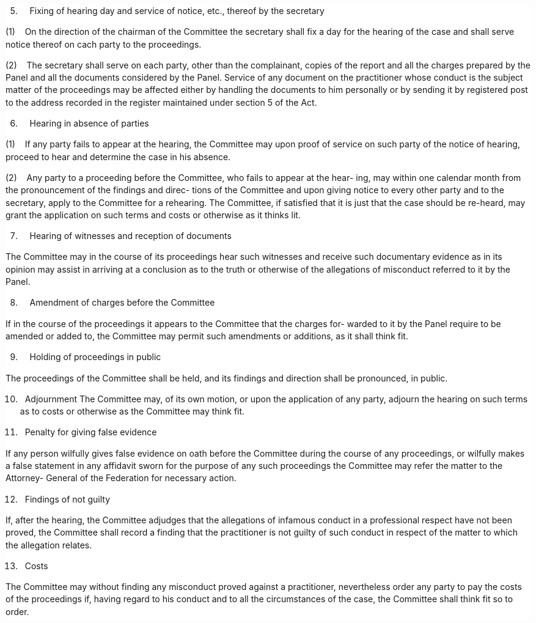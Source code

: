 5.     Fixing of hearing day and service of notice, etc., thereof by the secretary

(1)    On the direction of the chairman of the Committee the secretary shall fix a day for the hearing of the case and shall serve notice thereof on cach party to the proceedings.

(2)    The secretary shall serve on each party, other than the complainant, copies of the report and all the charges prepared by the Panel and all the documents considered by the Panel. Service of any document on the practitioner whose conduct is the subject matter of the proceedings may be affected either by handling the documents to him personally or by sending it by registered post to the address recorded in the register maintained under section 5 of the Act.

6.     Hearing in absence of parties

(1)    If any party fails to appear at the hearing, the Committee may upon proof of service on such party of the notice of hearing, proceed to hear and determine the case in his absence.

(2)    Any party to a proceeding before the Committee, who fails to appear at the hear- ing, may within one calendar month from the pronouncement of the findings and direc- tions of the Committee and upon giving notice to every other party and to the secretary, apply to the Committee for a rehearing. The Committee, if satisfied that it is just that the case should be re-heard, may grant the application on such terms and costs or otherwise as it thinks lit.

7.     Hearing of witnesses and reception of documents

The Committee may in the course of its proceedings hear such witnesses and receive such documentary evidence as in its opinion may assist in arriving at a conclusion as to the truth or otherwise of the allegations of misconduct referred to it by the Panel.

8.     Amendment of charges before the Committee

If in the course of the proceedings it appears to the Committee that the charges for- warded to it by the Panel require to be amended or added to, the Committee may permit such amendments or additions, as it shall think fit.

9.     Holding of proceedings in public

The proceedings of the Committee shall be held, and its findings and direction shall be pronounced, in public.

10.   Adjournment The Committee may, of its own motion, or upon the application of any party, adjourn the hearing on such terms as to costs or otherwise as the Committee may think fit.

11.   Penalty for giving false evidence

If any person wilfully gives false evidence on oath before the Committee during the course of any proceedings, or wilfully makes a false statement in any affidavit sworn for the purpose of any such proceedings the Committee may refer the matter to the Attorney- General of the Federation for necessary action.

12.   Findings of not guilty

If, after the hearing, the Committee adjudges that the allegations of infamous conduct in a professional respect have not been proved, the Committee shall record a finding that the practitioner is not guilty of such conduct in respect of the matter to which the allegation relates.

13.   Costs

The Committee may without finding any misconduct proved against a practitioner, nevertheless order any party to pay the costs of the proceedings if, having regard to his conduct and to all the circumstances of the case, the Committee shall think fit so to order.
